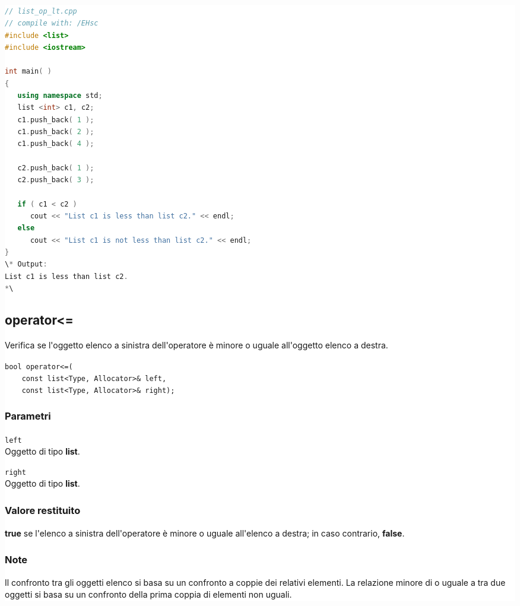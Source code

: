 ```cpp  
// list_op_lt.cpp  
// compile with: /EHsc  
#include <list>  
#include <iostream>  
  
int main( )   
{  
   using namespace std;   
   list <int> c1, c2;  
   c1.push_back( 1 );  
   c1.push_back( 2 );  
   c1.push_back( 4 );  
  
   c2.push_back( 1 );  
   c2.push_back( 3 );  
  
   if ( c1 < c2 )  
      cout << "List c1 is less than list c2." << endl;  
   else  
      cout << "List c1 is not less than list c2." << endl;  
}  
\* Output:   
List c1 is less than list c2.  
*\   
```  
  
##  <a name="op_lt_eq"></a>  operator&lt;=  
 Verifica se l'oggetto elenco a sinistra dell'operatore è minore o uguale all'oggetto elenco a destra.  
  
```
bool operator<=(
    const list<Type, Allocator>& left,
    const list<Type, Allocator>& right);
```  
  
### <a name="parameters"></a>Parametri  
 `left`  
 Oggetto di tipo **list**.  
  
 `right`  
 Oggetto di tipo **list**.  
  
### <a name="return-value"></a>Valore restituito  
 **true** se l'elenco a sinistra dell'operatore è minore o uguale all'elenco a destra; in caso contrario, **false**.  
  
### <a name="remarks"></a>Note  
 Il confronto tra gli oggetti elenco si basa su un confronto a coppie dei relativi elementi. La relazione minore di o uguale a tra due oggetti si basa su un confronto della prima coppia di elementi non uguali.  
  